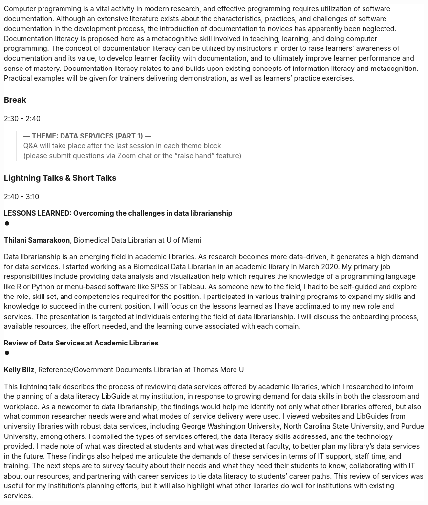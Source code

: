 Computer programming is a vital activity in modern research, and effective programming requires utilization of software documentation. Although an extensive literature exists about the characteristics, practices, and challenges of software documentation in the development process, the introduction of documentation to novices has apparently been neglected. Documentation literacy is proposed here as a metacognitive skill involved in teaching, learning, and doing computer programming. The concept of documentation literacy can be utilized by instructors in order to raise learners’ awareness of documentation and its value, to develop learner facility with documentation, and to ultimately improve learner performance and sense of mastery. Documentation literacy relates to and builds upon existing concepts of information literacy and metacognition. Practical examples will be given for trainers delivering demonstration, as well as learners’ practice exercises. 

### Break
2:30 - 2:40

> **— THEME: DATA SERVICES (PART 1) —**  
> Q&A will take place after the last session in each theme block  
> (please submit questions via Zoom chat or the “raise hand” feature)  

### Lightning Talks & Short Talks
2:40 - 3:10

**LESSONS LEARNED: Overcoming the challenges in data librarianship**  
⏺️

**Thilani Samarakoon**, Biomedical Data Librarian at U of Miami

Data librarianship is an emerging field in academic libraries. As research becomes more data-driven, it generates a high demand for data services. I started working as a Biomedical Data Librarian in an academic library in March 2020. My primary job responsibilities include providing data analysis and visualization help which requires the knowledge of a programming language like R or Python or menu-based software like SPSS or Tableau. As someone new to the field, I had to be self-guided and explore the role, skill set, and competencies required for the position. I participated in various training programs to expand my skills and knowledge to succeed in the current position. I will focus on the lessons learned as I have acclimated to my new role and services. The presentation is targeted at individuals entering the field of data librarianship. I will discuss the onboarding process, available resources, the effort needed, and the learning curve associated with each domain. 

**Review of Data Services at Academic Libraries**  
⏺️

**Kelly Bilz**, Reference/Government Documents Librarian at Thomas More U

This lightning talk describes the process of reviewing data services offered by academic libraries, which I researched to inform the planning of a data literacy LibGuide at my institution, in response to growing demand for data skills in both the classroom and workplace. As a newcomer to data librarianship, the findings would help me identify not only what other libraries offered, but also what common researcher needs were and what modes of service delivery were used. I viewed websites and LibGuides from university libraries with robust data services, including George Washington University, North Carolina State University, and Purdue University, among others. I compiled the types of services offered, the data literacy skills addressed, and the technology provided. I made note of what was directed at students and what was directed at faculty, to better plan my library’s data services in the future. These findings also helped me articulate the demands of these services in terms of IT support, staff time, and training. The next steps are to survey faculty about their needs and what they need their students to know, collaborating with IT about our resources, and partnering with career services to tie data literacy to students’ career paths. This review of services was useful for my institution’s planning efforts, but it will also highlight what other libraries do well for institutions with existing services. 
